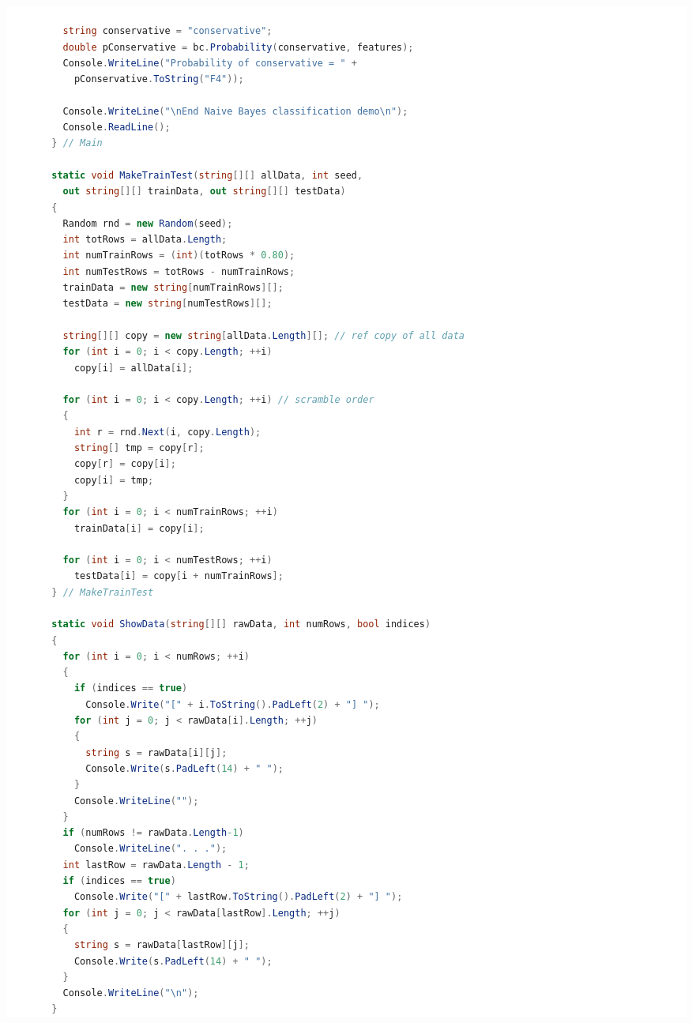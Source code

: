 ```cs

          string conservative = "conservative";
          double pConservative = bc.Probability(conservative, features);
          Console.WriteLine("Probability of conservative = " +
            pConservative.ToString("F4"));

          Console.WriteLine("\nEnd Naive Bayes classification demo\n");
          Console.ReadLine();
        } // Main

        static void MakeTrainTest(string[][] allData, int seed,
          out string[][] trainData, out string[][] testData)
        {
          Random rnd = new Random(seed);
          int totRows = allData.Length;
          int numTrainRows = (int)(totRows * 0.80);
          int numTestRows = totRows - numTrainRows;
          trainData = new string[numTrainRows][];
          testData = new string[numTestRows][];

          string[][] copy = new string[allData.Length][]; // ref copy of all data
          for (int i = 0; i < copy.Length; ++i)
            copy[i] = allData[i];

          for (int i = 0; i < copy.Length; ++i) // scramble order
          {
            int r = rnd.Next(i, copy.Length);
            string[] tmp = copy[r];
            copy[r] = copy[i];
            copy[i] = tmp;
          }
          for (int i = 0; i < numTrainRows; ++i)
            trainData[i] = copy[i];

          for (int i = 0; i < numTestRows; ++i)
            testData[i] = copy[i + numTrainRows];
        } // MakeTrainTest

        static void ShowData(string[][] rawData, int numRows, bool indices)
        {
          for (int i = 0; i < numRows; ++i)
          {
            if (indices == true)
              Console.Write("[" + i.ToString().PadLeft(2) + "] ");
            for (int j = 0; j < rawData[i].Length; ++j)
            {
              string s = rawData[i][j];
              Console.Write(s.PadLeft(14) + " ");
            }
            Console.WriteLine("");
          }
          if (numRows != rawData.Length-1)
            Console.WriteLine(". . .");
          int lastRow = rawData.Length - 1;
          if (indices == true)
            Console.Write("[" + lastRow.ToString().PadLeft(2) + "] ");
          for (int j = 0; j < rawData[lastRow].Length; ++j)
          {
            string s = rawData[lastRow][j];
            Console.Write(s.PadLeft(14) + " ");
          }
          Console.WriteLine("\n");
        }
```